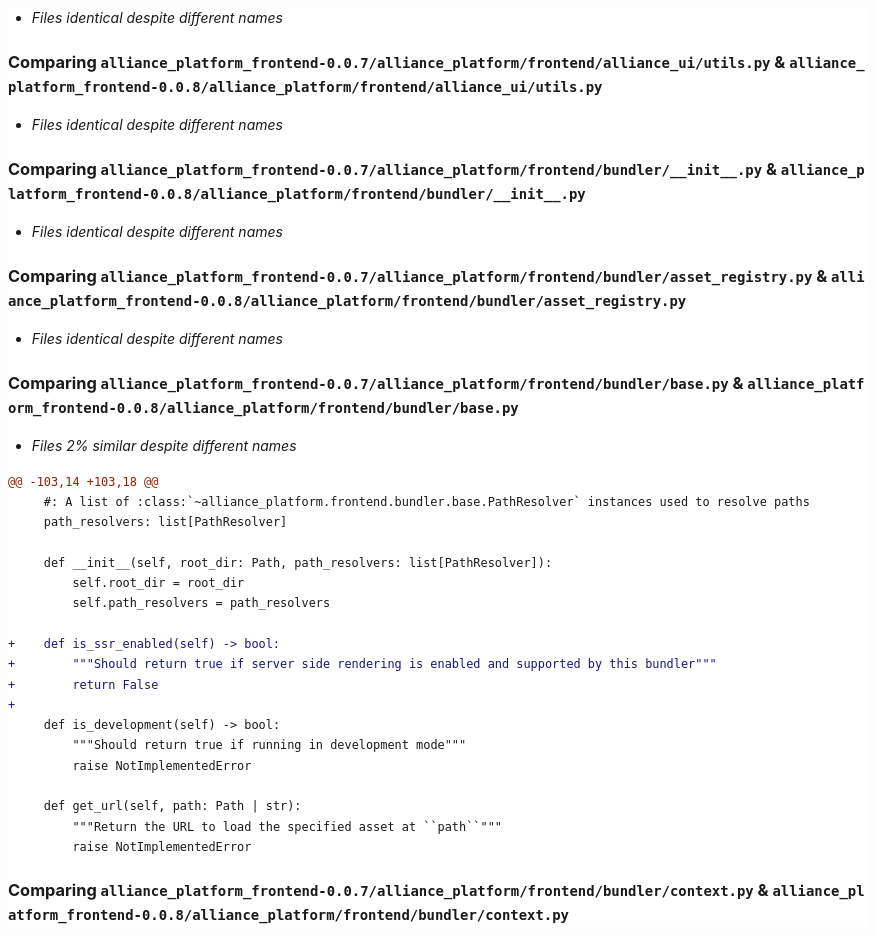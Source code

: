  * *Files identical despite different names*

### Comparing `alliance_platform_frontend-0.0.7/alliance_platform/frontend/alliance_ui/utils.py` & `alliance_platform_frontend-0.0.8/alliance_platform/frontend/alliance_ui/utils.py`

 * *Files identical despite different names*

### Comparing `alliance_platform_frontend-0.0.7/alliance_platform/frontend/bundler/__init__.py` & `alliance_platform_frontend-0.0.8/alliance_platform/frontend/bundler/__init__.py`

 * *Files identical despite different names*

### Comparing `alliance_platform_frontend-0.0.7/alliance_platform/frontend/bundler/asset_registry.py` & `alliance_platform_frontend-0.0.8/alliance_platform/frontend/bundler/asset_registry.py`

 * *Files identical despite different names*

### Comparing `alliance_platform_frontend-0.0.7/alliance_platform/frontend/bundler/base.py` & `alliance_platform_frontend-0.0.8/alliance_platform/frontend/bundler/base.py`

 * *Files 2% similar despite different names*

```diff
@@ -103,14 +103,18 @@
     #: A list of :class:`~alliance_platform.frontend.bundler.base.PathResolver` instances used to resolve paths
     path_resolvers: list[PathResolver]
 
     def __init__(self, root_dir: Path, path_resolvers: list[PathResolver]):
         self.root_dir = root_dir
         self.path_resolvers = path_resolvers
 
+    def is_ssr_enabled(self) -> bool:
+        """Should return true if server side rendering is enabled and supported by this bundler"""
+        return False
+
     def is_development(self) -> bool:
         """Should return true if running in development mode"""
         raise NotImplementedError
 
     def get_url(self, path: Path | str):
         """Return the URL to load the specified asset at ``path``"""
         raise NotImplementedError
```

### Comparing `alliance_platform_frontend-0.0.7/alliance_platform/frontend/bundler/context.py` & `alliance_platform_frontend-0.0.8/alliance_platform/frontend/bundler/context.py`
